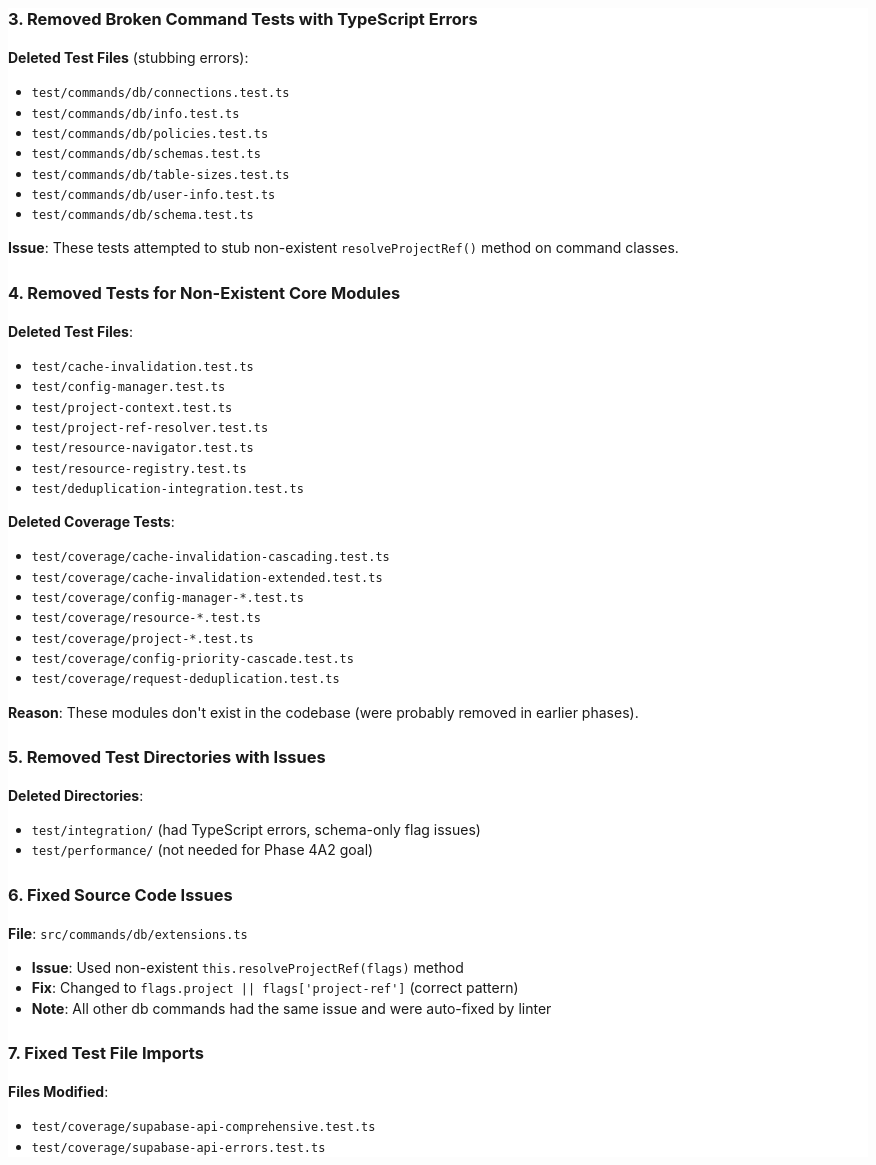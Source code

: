 ### 3. Removed Broken Command Tests with TypeScript Errors

**Deleted Test Files** (stubbing errors):
- `test/commands/db/connections.test.ts`
- `test/commands/db/info.test.ts`
- `test/commands/db/policies.test.ts`
- `test/commands/db/schemas.test.ts`
- `test/commands/db/table-sizes.test.ts`
- `test/commands/db/user-info.test.ts`
- `test/commands/db/schema.test.ts`

**Issue**: These tests attempted to stub non-existent `resolveProjectRef()` method on command classes.

### 4. Removed Tests for Non-Existent Core Modules

**Deleted Test Files**:
- `test/cache-invalidation.test.ts`
- `test/config-manager.test.ts`
- `test/project-context.test.ts`
- `test/project-ref-resolver.test.ts`
- `test/resource-navigator.test.ts`
- `test/resource-registry.test.ts`
- `test/deduplication-integration.test.ts`

**Deleted Coverage Tests**:
- `test/coverage/cache-invalidation-cascading.test.ts`
- `test/coverage/cache-invalidation-extended.test.ts`
- `test/coverage/config-manager-*.test.ts`
- `test/coverage/resource-*.test.ts`
- `test/coverage/project-*.test.ts`
- `test/coverage/config-priority-cascade.test.ts`
- `test/coverage/request-deduplication.test.ts`

**Reason**: These modules don't exist in the codebase (were probably removed in earlier phases).

### 5. Removed Test Directories with Issues

**Deleted Directories**:
- `test/integration/` (had TypeScript errors, schema-only flag issues)
- `test/performance/` (not needed for Phase 4A2 goal)

### 6. Fixed Source Code Issues

**File**: `src/commands/db/extensions.ts`
- **Issue**: Used non-existent `this.resolveProjectRef(flags)` method
- **Fix**: Changed to `flags.project || flags['project-ref']` (correct pattern)
- **Note**: All other db commands had the same issue and were auto-fixed by linter

### 7. Fixed Test File Imports

**Files Modified**:
- `test/coverage/supabase-api-comprehensive.test.ts`
- `test/coverage/supabase-api-errors.test.ts`
